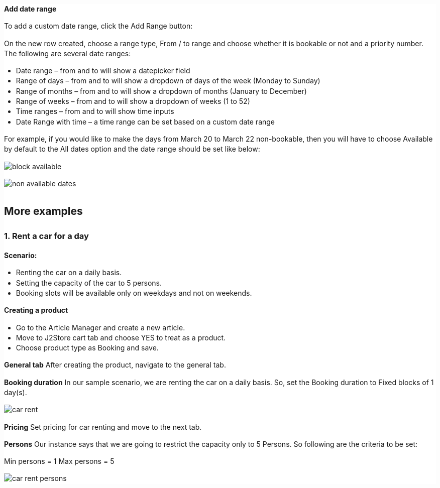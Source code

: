 **Add date range**

To add a custom date range, click the Add Range button:

On the new row created, choose a range type, From / to range and choose whether it is bookable or not and a priority number. The following are several date ranges:

* Date range – from and to will show a datepicker field
* Range of days – from and to will show a dropdown of days of the week (Monday to Sunday)
* Range of months – from and to will show a dropdown of months (January to December)
* Range of weeks – from and to will show a dropdown of weeks (1 to 52)
* Time ranges – from and to will show time inputs
* Date Range with time – a time range can be set based on a custom date range

For example, if you would like to make the days from March 20 to March 22 non-bookable, then you will have to choose Available by default to the All dates option and the date range should be set like below:

![block available](https://raw.githubusercontent.com/j2store/doc-images/master/booking-and-reservations/creating-a-bookable-product/block-available.png)

![non available dates](https://raw.githubusercontent.com/j2store/doc-images/master/booking-and-reservations/creating-a-bookable-product/non-available-dates.png)

## More examples <a href="#more-examples" id="more-examples"></a>

### 1. Rent a car for a day <a href="#id-1-rent-a-car-for-a-day" id="id-1-rent-a-car-for-a-day"></a>

**Scenario:**

* Renting the car on a daily basis.
* Setting the capacity of the car to 5 persons.
* Booking slots will be available only on weekdays and not on weekends.

**Creating a product**

* Go to the Article Manager and create a new article.
* Move to J2Store cart tab and choose YES to treat as a product.
* Choose product type as Booking and save.

**General tab** After creating the product, navigate to the general tab.

**Booking duration** In our sample scenario, we are renting the car on a daily basis. So, set the Booking duration to Fixed blocks of 1 day(s).

![car rent](https://raw.githubusercontent.com/j2store/doc-images/master/booking-and-reservations/creating-a-bookable-product/car-rent-general.png)

**Pricing** Set pricing for car renting and move to the next tab.

**Persons** Our instance says that we are going to restrict the capacity only to 5 Persons. So following are the criteria to be set:

Min persons = 1 Max persons = 5

![car rent persons](https://raw.githubusercontent.com/j2store/doc-images/master/booking-and-reservations/creating-a-bookable-product/car-rent-persons.png)
